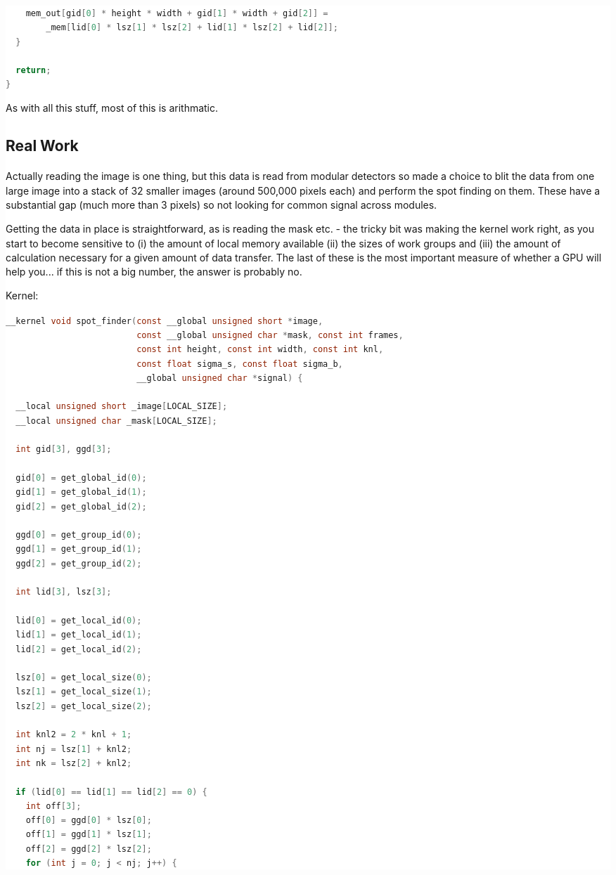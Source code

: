 ```c
    mem_out[gid[0] * height * width + gid[1] * width + gid[2]] =
        _mem[lid[0] * lsz[1] * lsz[2] + lid[1] * lsz[2] + lid[2]];
  }

  return;
}
```

As with all this stuff, most of this is arithmatic.

## Real Work

Actually reading the image is one thing, but this data is read from modular detectors so made a choice to blit the data from one large image into a stack of 32 smaller images (around 500,000 pixels each) and perform the spot finding on them. These have a substantial gap (much more than 3 pixels) so not looking for common signal across modules.

Getting the data in place is straightforward, as is reading the mask etc. - the tricky bit was making the kernel work right, as you start to become sensitive to (i) the amount of local memory available (ii) the sizes of work groups and (iii) the amount of calculation necessary for a given amount of data transfer. The last of these is the most important measure of whether a GPU will help you... if this is not a big number, the answer is probably no.

Kernel:

```c
__kernel void spot_finder(const __global unsigned short *image,
                          const __global unsigned char *mask, const int frames,
                          const int height, const int width, const int knl,
                          const float sigma_s, const float sigma_b,
                          __global unsigned char *signal) {

  __local unsigned short _image[LOCAL_SIZE];
  __local unsigned char _mask[LOCAL_SIZE];

  int gid[3], ggd[3];

  gid[0] = get_global_id(0);
  gid[1] = get_global_id(1);
  gid[2] = get_global_id(2);

  ggd[0] = get_group_id(0);
  ggd[1] = get_group_id(1);
  ggd[2] = get_group_id(2);

  int lid[3], lsz[3];

  lid[0] = get_local_id(0);
  lid[1] = get_local_id(1);
  lid[2] = get_local_id(2);

  lsz[0] = get_local_size(0);
  lsz[1] = get_local_size(1);
  lsz[2] = get_local_size(2);

  int knl2 = 2 * knl + 1;
  int nj = lsz[1] + knl2;
  int nk = lsz[2] + knl2;

  if (lid[0] == lid[1] == lid[2] == 0) {
    int off[3];
    off[0] = ggd[0] * lsz[0];
    off[1] = ggd[1] * lsz[1];
    off[2] = ggd[2] * lsz[2];
    for (int j = 0; j < nj; j++) {
```